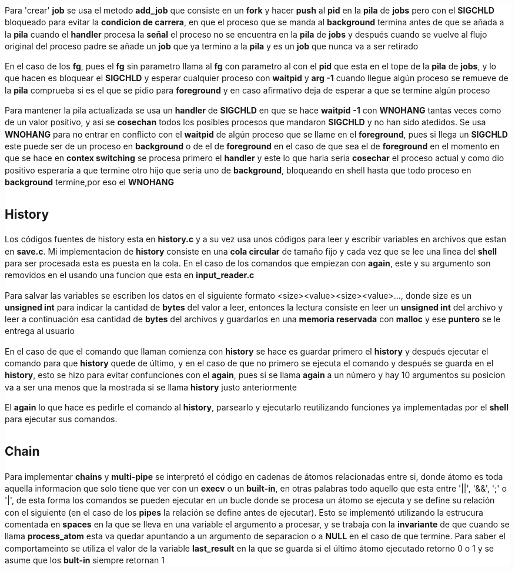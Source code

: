 Para 'crear' **job** se usa el metodo **add_job** que consiste en un **fork** y hacer **push** al **pid** en la **pila** de **jobs** pero con el **SIGCHLD** bloqueado para evitar la **condicion de carrera**, en que el proceso que se manda al **background** termina antes de que se añada a la **pila** cuando el **handler** procesa la **señal** el  proceso no se encuentra en la **pila** de **jobs** y después cuando se vuelve al flujo original del proceso padre se añade un **job** que ya termino a la **pila** y es un **job** que nunca va a ser retirado 

En el caso de los **fg**, pues el **fg** sin parametro llama al **fg** con parametro al con el **pid** que esta en el tope de la **pila** de **jobs**, y lo que hacen es bloquear el **SIGCHLD** y esperar cualquier proceso con **waitpid** y **arg -1** cuando llegue algún proceso se remueve de la **pila** comprueba si es el que se pidio para **foreground** y en caso afirmativo deja de esperar a que se termine algún proceso 

Para mantener la pila actualizada se usa un **handler** de **SIGCHLD** en que se hace **waitpid** **-1** con **WNOHANG** tantas veces como de un valor positivo, y asi se **cosechan** todos los posibles procesos que mandaron **SIGCHLD** y no han sido atedidos. Se usa **WNOHANG** para no entrar en conflicto con el **waitpid** de algún proceso que se llame en el **foreground**, pues si llega un **SIGCHLD**  este puede ser de un proceso en **background** o de el de **foreground** en el caso de que sea el de **foreground** en el momento en que se hace en **contex switching** se procesa primero el **handler** y este lo que haria seria **cosechar** el proceso actual y como dio positivo esperaría a que termine otro hijo que seria uno de **background**, bloqueando en shell hasta que todo proceso en **background** termine,por eso el **WNOHANG** 

## History
Los códigos fuentes de history esta en **history.c** y a su vez usa unos códigos para leer y escribir variables en archivos que estan en **save.c**. Mi implementacion de **history** consiste en una **cola circular** de tamaño fijo y cada vez que se lee una linea del **shell** para ser procesada esta es puesta en la cola. En el caso de los comandos que empiezan con **again**, este y su argumento son removidos en el usando una funcion que esta en **input_reader.c** 

Para salvar las variables se escriben los datos en el siguiente formato \<size\>\<value\>\<size\>\<value\>..., donde size es un **unsigned int** para indicar la cantidad de **bytes** del valor a leer, entonces la lectura consiste en leer un **unsigned int** del archivo y leer a continuación esa cantidad de **bytes** del archivos y guardarlos en una  **memoria reservada** con **malloc** y ese **puntero** se le entrega al usuario 

En el caso de que el comando que llaman comienza con **history** se hace es guardar primero el **history** y después ejecutar el comando para que **history** quede de último, y en el caso de que no primero se ejecuta el comando y  después se guarda en el **history**, esto se hizo para evitar confunciones con el **again**, pues si se llama **again** a un número y hay 10 argumentos su posicion va a ser una menos que la mostrada si se llama **history** justo anteriormente  

El **again** lo que hace es pedirle el comando al **history**, parsearlo y ejecutarlo reutilizando funciones ya implementadas por el **shell** para ejecutar sus comandos. 

## Chain
Para implementar **chains** y **multi-pipe** se interpretó el código en cadenas de átomos relacionadas entre si, donde  átomo es toda aquella informacion que solo tiene que ver con un **execv** o un **built-in**, en otras palabras todo aquello que esta entre '||', '&&', ';' o '|', de esta forma los comandos se pueden ejecutar en un bucle donde se procesa un átomo se ejecuta y se define su relación con el siguiente (en el caso de los **pipes** la relación se define antes de ejecutar). Esto se implementó utilizando la estrucura comentada en **spaces** en la que se lleva en una variable el argumento a procesar, y se trabaja con la **invariante** de que cuando se llama **process_atom** esta va quedar apuntando a un argumento de separacion o a **NULL** en el caso de que termine. Para saber el comportameinto se utiliza el valor de la variable **last_result** en la que se guarda si el último átomo ejecutado retorno 0 o 1 y se asume que los **bult-in** siempre retornan 1 
